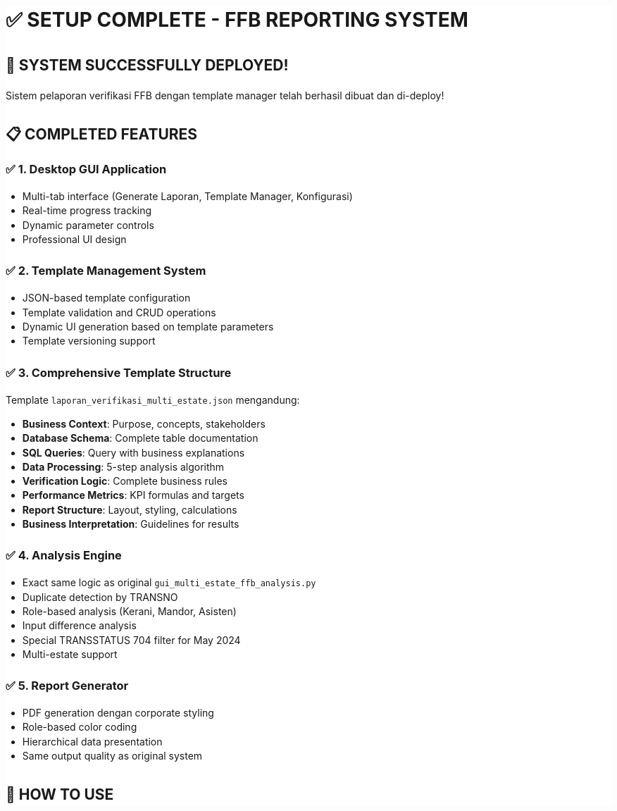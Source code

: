 # ✅ SETUP COMPLETE - FFB REPORTING SYSTEM

## 🎉 **SYSTEM SUCCESSFULLY DEPLOYED!**

Sistem pelaporan verifikasi FFB dengan template manager telah berhasil dibuat dan di-deploy!

## 📋 **COMPLETED FEATURES**

### ✅ **1. Desktop GUI Application**
- Multi-tab interface (Generate Laporan, Template Manager, Konfigurasi)
- Real-time progress tracking
- Dynamic parameter controls
- Professional UI design

### ✅ **2. Template Management System**
- JSON-based template configuration
- Template validation and CRUD operations
- Dynamic UI generation based on template parameters
- Template versioning support

### ✅ **3. Comprehensive Template Structure**
Template `laporan_verifikasi_multi_estate.json` mengandung:
- **Business Context**: Purpose, concepts, stakeholders
- **Database Schema**: Complete table documentation
- **SQL Queries**: Query with business explanations
- **Data Processing**: 5-step analysis algorithm
- **Verification Logic**: Complete business rules
- **Performance Metrics**: KPI formulas and targets
- **Report Structure**: Layout, styling, calculations
- **Business Interpretation**: Guidelines for results

### ✅ **4. Analysis Engine**
- Exact same logic as original `gui_multi_estate_ffb_analysis.py`
- Duplicate detection by TRANSNO
- Role-based analysis (Kerani, Mandor, Asisten)
- Input difference analysis
- Special TRANSSTATUS 704 filter for May 2024
- Multi-estate support

### ✅ **5. Report Generator**
- PDF generation dengan corporate styling
- Role-based color coding
- Hierarchical data presentation
- Same output quality as original system

## 🚀 **HOW TO USE**
